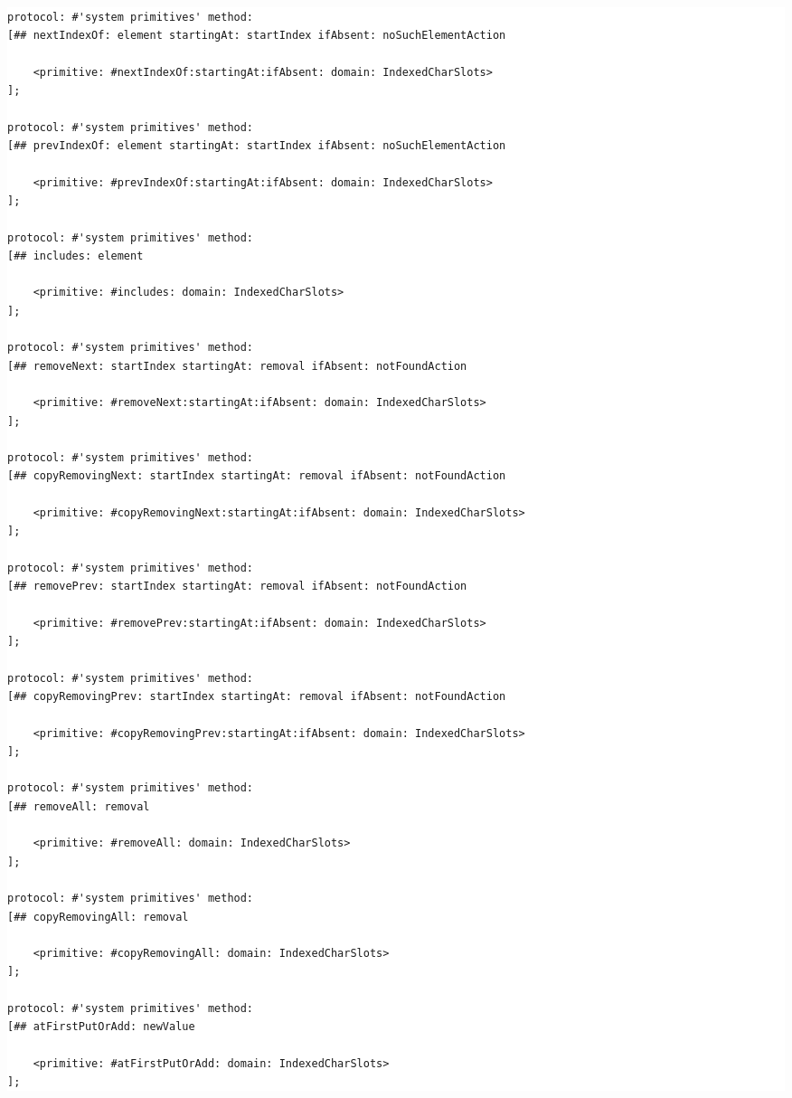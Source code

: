 	protocol: #'system primitives' method:
	[## nextIndexOf: element startingAt: startIndex ifAbsent: noSuchElementAction 

		<primitive: #nextIndexOf:startingAt:ifAbsent: domain: IndexedCharSlots>
	];

	protocol: #'system primitives' method:
	[## prevIndexOf: element startingAt: startIndex ifAbsent: noSuchElementAction 

		<primitive: #prevIndexOf:startingAt:ifAbsent: domain: IndexedCharSlots>
	];

	protocol: #'system primitives' method:
	[## includes: element 

		<primitive: #includes: domain: IndexedCharSlots>
	];

	protocol: #'system primitives' method:
	[## removeNext: startIndex startingAt: removal ifAbsent: notFoundAction 

		<primitive: #removeNext:startingAt:ifAbsent: domain: IndexedCharSlots>
	];

	protocol: #'system primitives' method:
	[## copyRemovingNext: startIndex startingAt: removal ifAbsent: notFoundAction 

		<primitive: #copyRemovingNext:startingAt:ifAbsent: domain: IndexedCharSlots>
	];

	protocol: #'system primitives' method:
	[## removePrev: startIndex startingAt: removal ifAbsent: notFoundAction 

		<primitive: #removePrev:startingAt:ifAbsent: domain: IndexedCharSlots>
	];

	protocol: #'system primitives' method:
	[## copyRemovingPrev: startIndex startingAt: removal ifAbsent: notFoundAction 

		<primitive: #copyRemovingPrev:startingAt:ifAbsent: domain: IndexedCharSlots>
	];

	protocol: #'system primitives' method:
	[## removeAll: removal 

		<primitive: #removeAll: domain: IndexedCharSlots>
	];

	protocol: #'system primitives' method:
	[## copyRemovingAll: removal 

		<primitive: #copyRemovingAll: domain: IndexedCharSlots>
	];

	protocol: #'system primitives' method:
	[## atFirstPutOrAdd: newValue 

		<primitive: #atFirstPutOrAdd: domain: IndexedCharSlots>
	];
